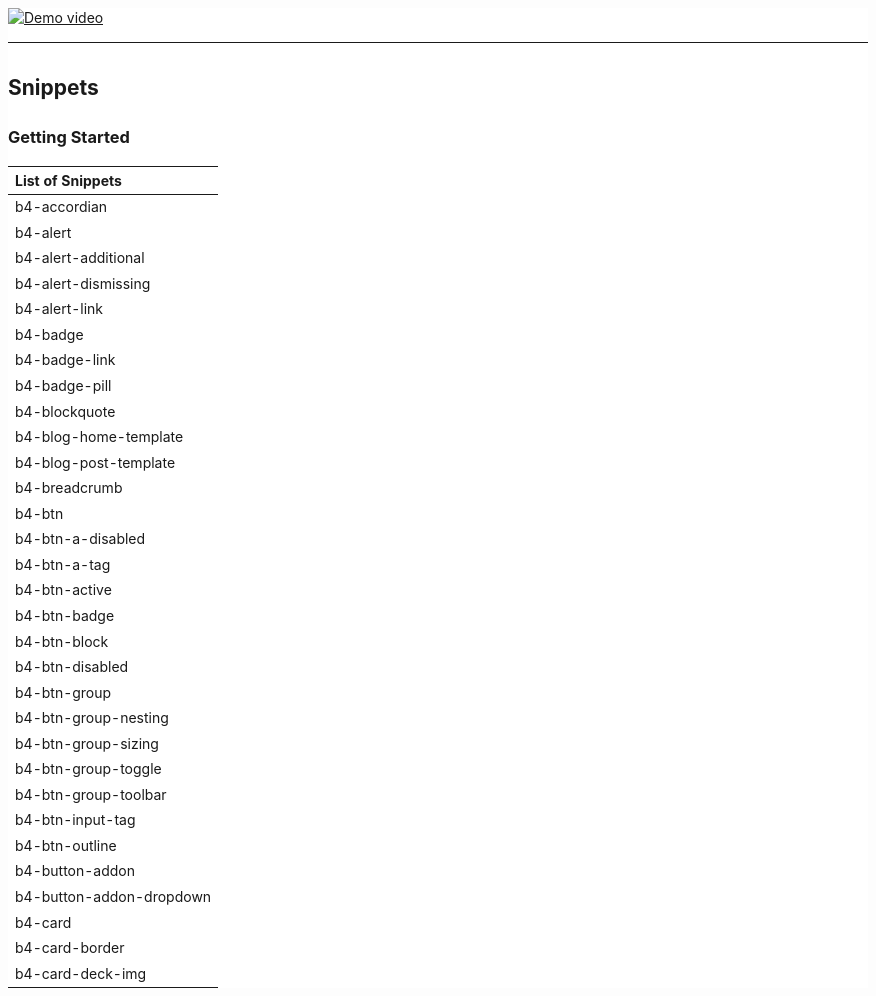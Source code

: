 [![Demo video](https://download.proficientdesigners.in/sublime-demo-video-screenshot.png)](https://youtu.be/A0WOxUwaDPI)

---

## Snippets

### Getting Started

|  List of Snippets  |
| :-----------	|
| b4-accordian |
| b4-alert |
| b4-alert-additional |
| b4-alert-dismissing |
| b4-alert-link |
| b4-badge |
| b4-badge-link |
| b4-badge-pill |
| b4-blockquote |
| b4-blog-home-template |
| b4-blog-post-template |
| b4-breadcrumb |
| b4-btn |
| b4-btn-a-disabled |
| b4-btn-a-tag |
| b4-btn-active |
| b4-btn-badge |
| b4-btn-block |
| b4-btn-disabled |
| b4-btn-group |
| b4-btn-group-nesting |
| b4-btn-group-sizing |
| b4-btn-group-toggle |
| b4-btn-group-toolbar |
| b4-btn-input-tag |
| b4-btn-outline |
| b4-button-addon |
| b4-button-addon-dropdown |
| b4-card |
| b4-card-border |
| b4-card-deck-img |